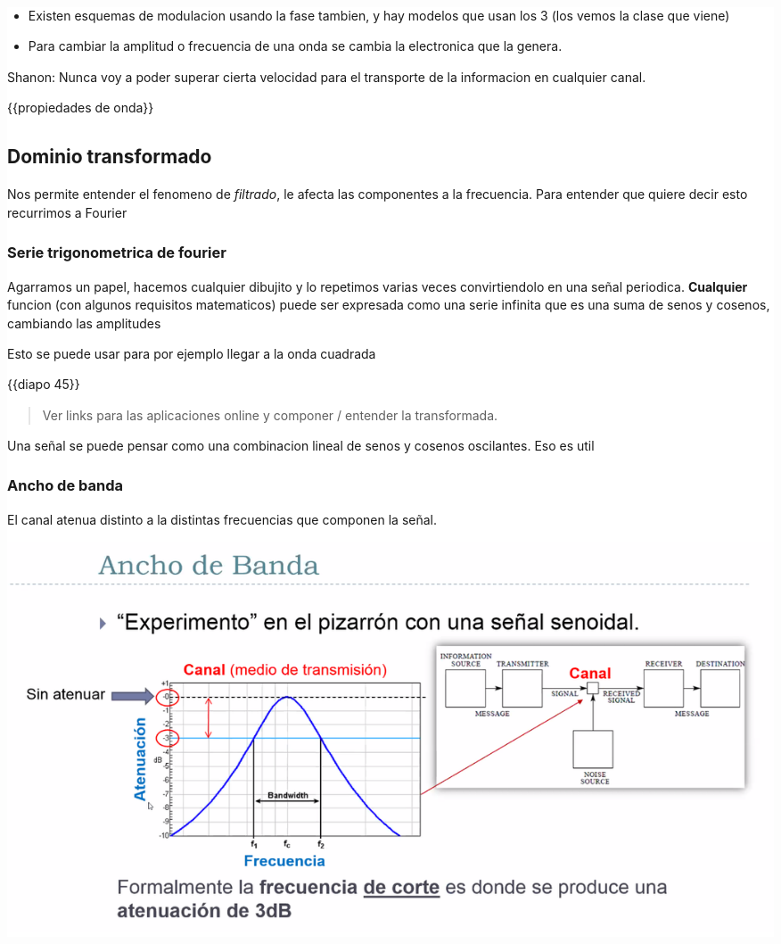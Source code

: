 - Existen esquemas de modulacion usando la fase tambien, y hay modelos que usan
  los 3 (los vemos la clase que viene)

- Para cambiar la amplitud o frecuencia de una onda se cambia la electronica que
  la genera.

Shanon: Nunca voy a poder superar cierta velocidad para el transporte de la
informacion en cualquier canal.

{{propiedades de onda}}

## Dominio transformado

Nos permite entender el fenomeno de *filtrado*, le afecta las componentes a la
frecuencia. Para entender que quiere decir esto recurrimos a Fourier

### Serie trigonometrica de fourier

Agarramos un papel, hacemos cualquier dibujito y lo repetimos varias veces
convirtiendolo en una señal periodica. **Cualquier** funcion (con algunos
requisitos matematicos) puede ser expresada como una serie infinita que es una
suma de senos y cosenos, cambiando las amplitudes

Esto se puede usar para por ejemplo llegar a la onda cuadrada

{{diapo 45}}

> Ver links para las aplicaciones online y componer / entender la transformada.

Una señal se puede pensar como una combinacion lineal de senos y cosenos
oscilantes. Eso es util

### Ancho de banda

El canal atenua distinto a la distintas frecuencias que componen la señal.

![](img/filtrado.png)
